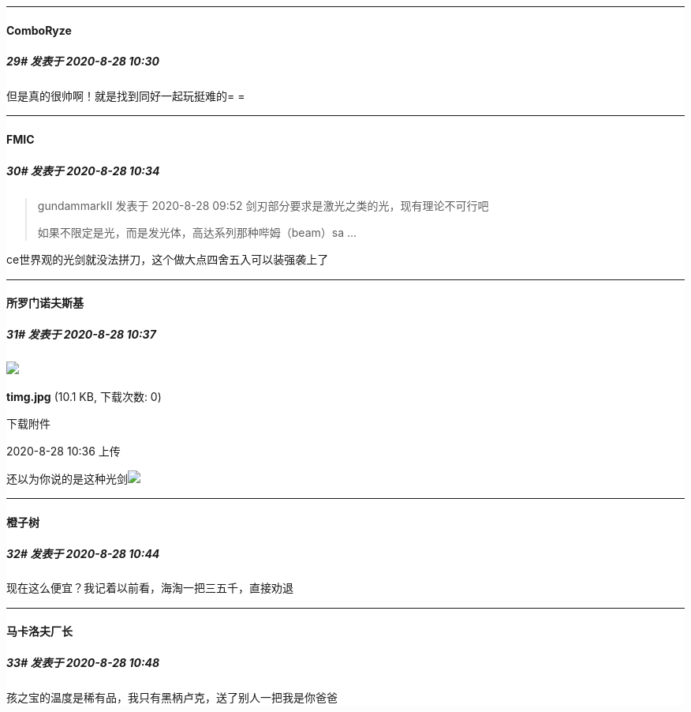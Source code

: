 
-----

####  ComboRyze  
##### 29#       发表于 2020-8-28 10:30


但是真的很帅啊！就是找到同好一起玩挺难的= = 


-----

####  FMIC  
##### 30#       发表于 2020-8-28 10:34


<blockquote>gundammarkⅡ 发表于 2020-8-28 09:52
剑刃部分要求是激光之类的光，现有理论不可行吧

如果不限定是光，而是发光体，高达系列那种哔姆（beam）sa ...</blockquote>
ce世界观的光剑就没法拼刀，这个做大点四舍五入可以装强袭上了


-----

####  所罗门诺夫斯基  
##### 31#       发表于 2020-8-28 10:37


<img src="https://img.saraba1st.com/forum/202008/28/103627oxnfhk6zbppdfdph.jpg" referrerpolicy="no-referrer">


<strong>timg.jpg</strong> (10.1 KB, 下载次数: 0)

下载附件

2020-8-28 10:36 上传


还以为你说的是这种光剑<img src="https://static.saraba1st.com/image/smiley/face2017/049.png" referrerpolicy="no-referrer">


-----

####  橙子树  
##### 32#       发表于 2020-8-28 10:44


现在这么便宜？我记着以前看，海淘一把三五千，直接劝退


-----

####  马卡洛夫厂长  
##### 33#       发表于 2020-8-28 10:48


孩之宝的温度是稀有品，我只有黑柄卢克，送了别人一把我是你爸爸

